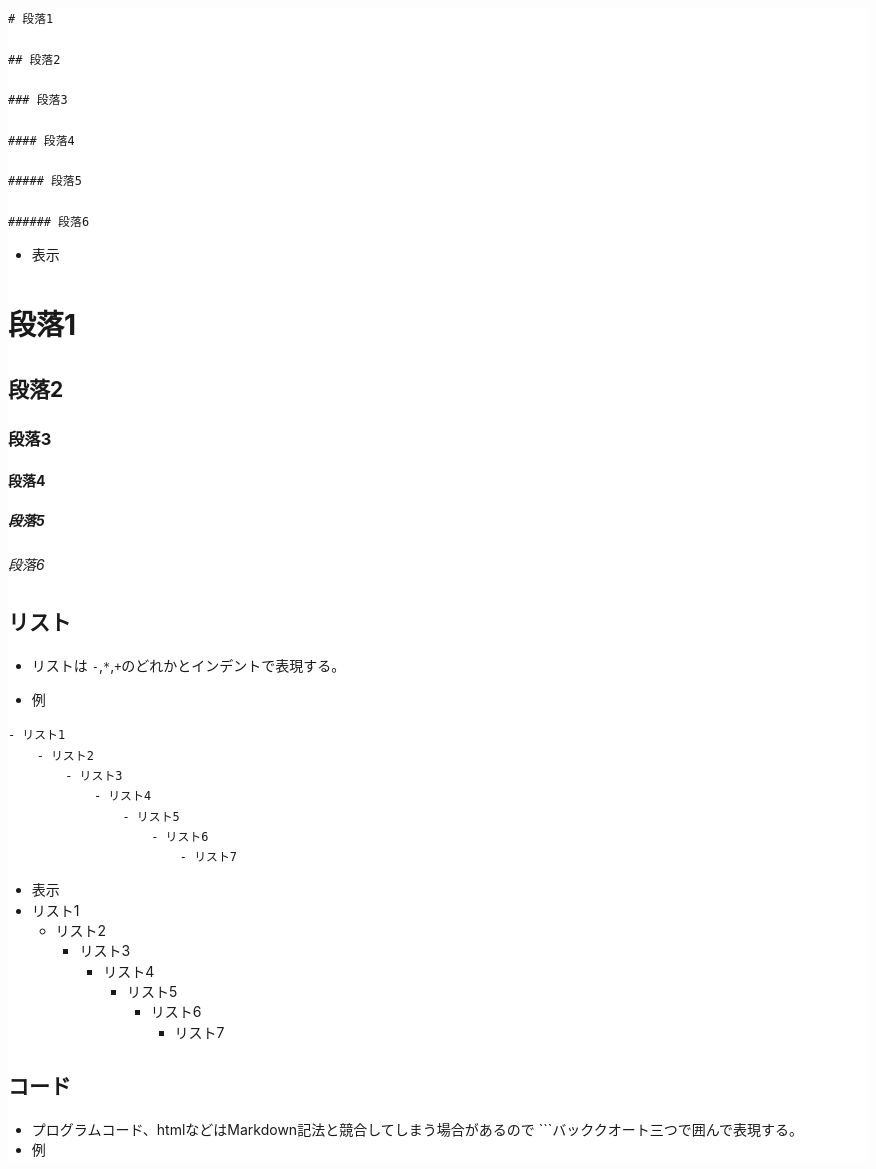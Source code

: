 ```
# 段落1  

## 段落2

### 段落3

#### 段落4

##### 段落5

###### 段落6

```

- 表示

# 段落1  

## 段落2

### 段落3

#### 段落4

##### 段落5

###### 段落6

## リスト
- リストは `-`,`*`,`+`のどれかとインデントで表現する。

- 例

```
- リスト1
	- リスト2 
		- リスト3
			- リスト4
				- リスト5
					- リスト6
						- リスト7
```

- 表示
- リスト1
	- リスト2 
		- リスト3
			- リスト4
				- リスト5
					- リスト6
						- リスト7							
## コード
- プログラムコード、htmlなどはMarkdown記法と競合してしまう場合があるので  ```バッククオート三つで囲んで表現する。
- 例
